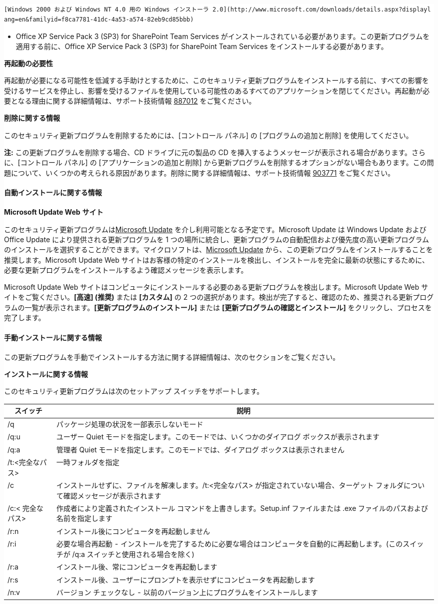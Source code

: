     [Windows 2000 および Windows NT 4.0 用の Windows インストーラ 2.0](http://www.microsoft.com/downloads/details.aspx?displaylang=en&familyid=f8ca7781-41dc-4a53-a574-82eb9cd85bbb)

-   Office XP Service Pack 3 (SP3) for SharePoint Team Services がインストールされている必要があります。この更新プログラムを適用する前に、Office XP Service Pack 3 (SP3) for SharePoint Team Services をインストールする必要があります。

**再起動の必要性**

再起動が必要になる可能性を低減する手助けとするために、このセキュリティ更新プログラムをインストールする前に、すべての影響を受けるサービスを停止し、影響を受けるファイルを使用している可能性のあるすべてのアプリケーションを閉じてください。再起動が必要となる理由に関する詳細情報は、サポート技術情報 [887012](http://support.microsoft.com/kb/887012) をご覧ください。

**削除に関する情報**

このセキュリティ更新プログラムを削除するためには、\[コントロール パネル\] の \[プログラムの追加と削除\] を使用してください。

**注:** この更新プログラムを削除する場合、CD ドライブに元の製品の CD を挿入するようメッセージが表示される場合があります。さらに、\[コントロール パネル\] の \[アプリケーションの追加と削除\] から更新プログラムを削除するオプションがない場合もあります。この問題について、いくつかの考えられる原因があります。削除に関する詳細情報は、サポート技術情報 [903771](http://support.microsoft.com/kb/903771) をご覧ください。

#### 自動インストールに関する情報

**Microsoft Update Web** **サイト**

このセキュリティ更新プログラムは[Microsoft Update](http://update.microsoft.com/microsoftupdate/) を介し利用可能となる予定です。Microsoft Update は Windows Update および Office Update により提供される更新プログラムを 1 つの場所に統合し、更新プログラムの自動配信および優先度の高い更新プログラムのインストールを選択することができます。マイクロソフトは、[Microsoft Update](http://update.microsoft.com/microsoftupdate/) から、この更新プログラムをインストールすることを推奨します。Microsoft Update Web サイトはお客様の特定のインストールを検出し、インストールを完全に最新の状態にするために、必要な更新プログラムをインストールするよう確認メッセージを表示します。

Microsoft Update Web サイトはコンピュータにインストールする必要のある更新プログラムを検出します。Microsoft Update Web サイトをご覧ください。**\[高速\] (推奨)** または **\[カスタム\]** の 2 つの選択があります。検出が完了すると、確認のため、推奨される更新プログラムの一覧が表示されます。**\[更新プログラムのインストール\]** または **\[更新プログラムの確認とインストール\]** をクリックし、プロセスを完了します。

#### 手動インストールに関する情報

この更新プログラムを手動でインストールする方法に関する詳細情報は、次のセクションをご覧ください。

**インストールに関する情報**

このセキュリティ更新プログラムは次のセットアップ スイッチをサポートします。

| スイッチ               | 説明                                                                                                                                                |
|------------------------|-----------------------------------------------------------------------------------------------------------------------------------------------------|
| /q                     | パッケージ処理の状況を一部表示しないモード                                                                                                          |
| /q:u                   | ユーザー Quiet モードを指定します。このモードでは、いくつかのダイアログ ボックスが表示されます                                                      |
| /q:a                   | 管理者 Quiet モードを指定します。このモードでは、ダイアログ ボックスは表示されません                                                                |
| /t:&lt;完全なパス&gt;  | 一時フォルダを指定                                                                                                                                  |
| /c                     | インストールせずに、ファイルを解凍します。/t:&lt;完全なパス&gt; が指定されていない場合、ターゲット フォルダについて確認メッセージが表示されます     |
| /c:&lt; 完全なパス&gt; | 作成者により定義されたインストール コマンドを上書きします。Setup.inf ファイルまたは .exe ファイルのパスおよび名前を指定します                       |
| /r:n                   | インストール後にコンピュータを再起動しません                                                                                                        |
| /r:i                   | 必要な場合再起動 - インストールを完了するために必要な場合はコンピュータを自動的に再起動します。(このスイッチが /q:a スイッチと使用される場合を除く) |
| /r:a                   | インストール後、常にコンピュータを再起動します                                                                                                      |
| /r:s                   | インストール後、ユーザーにプロンプトを表示せずにコンピュータを再起動します                                                                          |
| /n:v                   | バージョン チェックなし - 以前のバージョン上にプログラムをインストールします                                                                        |
